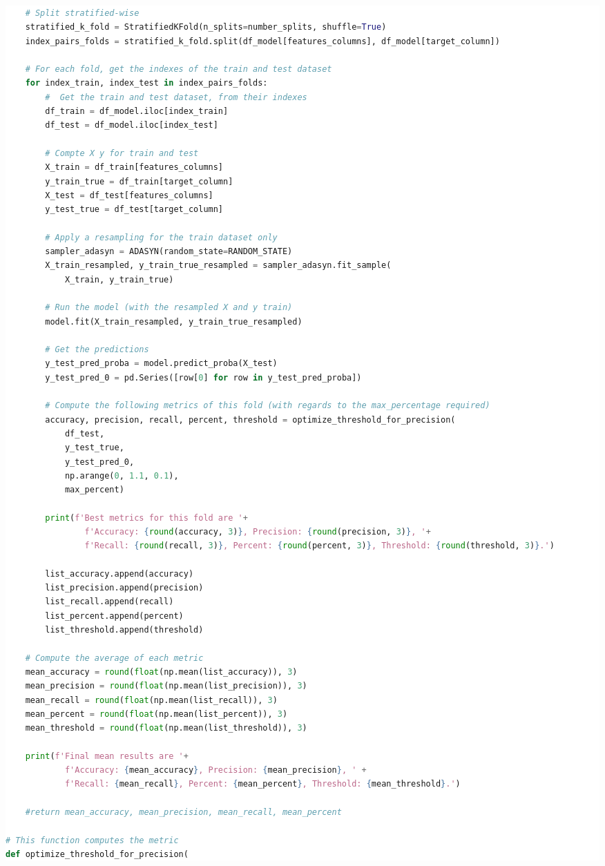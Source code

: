 ```python
    # Split stratified-wise
    stratified_k_fold = StratifiedKFold(n_splits=number_splits, shuffle=True)
    index_pairs_folds = stratified_k_fold.split(df_model[features_columns], df_model[target_column])

    # For each fold, get the indexes of the train and test dataset
    for index_train, index_test in index_pairs_folds:
        #  Get the train and test dataset, from their indexes
        df_train = df_model.iloc[index_train]
        df_test = df_model.iloc[index_test]
        
        # Compte X y for train and test
        X_train = df_train[features_columns]
        y_train_true = df_train[target_column]        
        X_test = df_test[features_columns]
        y_test_true = df_test[target_column]

        # Apply a resampling for the train dataset only
        sampler_adasyn = ADASYN(random_state=RANDOM_STATE)
        X_train_resampled, y_train_true_resampled = sampler_adasyn.fit_sample(
            X_train, y_train_true)

        # Run the model (with the resampled X and y train)
        model.fit(X_train_resampled, y_train_true_resampled)

        # Get the predictions
        y_test_pred_proba = model.predict_proba(X_test)
        y_test_pred_0 = pd.Series([row[0] for row in y_test_pred_proba])

        # Compute the following metrics of this fold (with regards to the max_percentage required)
        accuracy, precision, recall, percent, threshold = optimize_threshold_for_precision(
            df_test, 
            y_test_true, 
            y_test_pred_0, 
            np.arange(0, 1.1, 0.1),
            max_percent)

        print(f'Best metrics for this fold are '+
                f'Accuracy: {round(accuracy, 3)}, Precision: {round(precision, 3)}, '+
                f'Recall: {round(recall, 3)}, Percent: {round(percent, 3)}, Threshold: {round(threshold, 3)}.')

        list_accuracy.append(accuracy)
        list_precision.append(precision)
        list_recall.append(recall)
        list_percent.append(percent)
        list_threshold.append(threshold)

    # Compute the average of each metric
    mean_accuracy = round(float(np.mean(list_accuracy)), 3)
    mean_precision = round(float(np.mean(list_precision)), 3)
    mean_recall = round(float(np.mean(list_recall)), 3)
    mean_percent = round(float(np.mean(list_percent)), 3)
    mean_threshold = round(float(np.mean(list_threshold)), 3)

    print(f'Final mean results are '+
            f'Accuracy: {mean_accuracy}, Precision: {mean_precision}, ' +
            f'Recall: {mean_recall}, Percent: {mean_percent}, Threshold: {mean_threshold}.')

    #return mean_accuracy, mean_precision, mean_recall, mean_percent

# This function computes the metric
def optimize_threshold_for_precision(
```